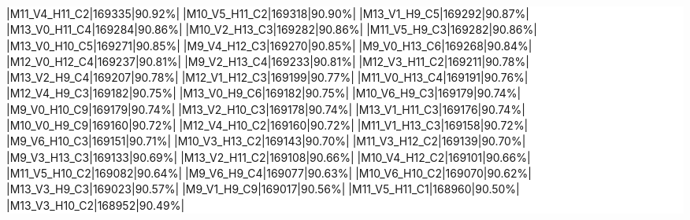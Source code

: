 |M11_V4_H11_C2|169335|90.92%|
|M10_V5_H11_C2|169318|90.90%|
|M13_V1_H9_C5|169292|90.87%|
|M13_V0_H11_C4|169284|90.86%|
|M10_V2_H13_C3|169282|90.86%|
|M11_V5_H9_C3|169282|90.86%|
|M13_V0_H10_C5|169271|90.85%|
|M9_V4_H12_C3|169270|90.85%|
|M9_V0_H13_C6|169268|90.84%|
|M12_V0_H12_C4|169237|90.81%|
|M9_V2_H13_C4|169233|90.81%|
|M12_V3_H11_C2|169211|90.78%|
|M13_V2_H9_C4|169207|90.78%|
|M12_V1_H12_C3|169199|90.77%|
|M11_V0_H13_C4|169191|90.76%|
|M12_V4_H9_C3|169182|90.75%|
|M13_V0_H9_C6|169182|90.75%|
|M10_V6_H9_C3|169179|90.74%|
|M9_V0_H10_C9|169179|90.74%|
|M13_V2_H10_C3|169178|90.74%|
|M13_V1_H11_C3|169176|90.74%|
|M10_V0_H9_C9|169160|90.72%|
|M12_V4_H10_C2|169160|90.72%|
|M11_V1_H13_C3|169158|90.72%|
|M9_V6_H10_C3|169151|90.71%|
|M10_V3_H13_C2|169143|90.70%|
|M11_V3_H12_C2|169139|90.70%|
|M9_V3_H13_C3|169133|90.69%|
|M13_V2_H11_C2|169108|90.66%|
|M10_V4_H12_C2|169101|90.66%|
|M11_V5_H10_C2|169082|90.64%|
|M9_V6_H9_C4|169077|90.63%|
|M10_V6_H10_C2|169070|90.62%|
|M13_V3_H9_C3|169023|90.57%|
|M9_V1_H9_C9|169017|90.56%|
|M11_V5_H11_C1|168960|90.50%|
|M13_V3_H10_C2|168952|90.49%|
